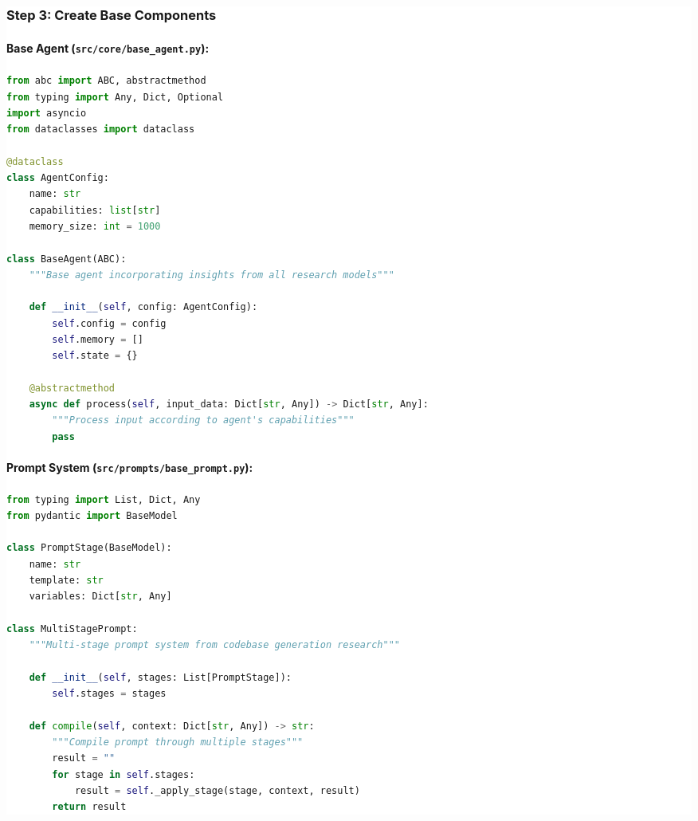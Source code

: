 ### Step 3: Create Base Components

#### Base Agent (`src/core/base_agent.py`):
```python
from abc import ABC, abstractmethod
from typing import Any, Dict, Optional
import asyncio
from dataclasses import dataclass

@dataclass
class AgentConfig:
    name: str
    capabilities: list[str]
    memory_size: int = 1000
    
class BaseAgent(ABC):
    """Base agent incorporating insights from all research models"""
    
    def __init__(self, config: AgentConfig):
        self.config = config
        self.memory = []
        self.state = {}
        
    @abstractmethod
    async def process(self, input_data: Dict[str, Any]) -> Dict[str, Any]:
        """Process input according to agent's capabilities"""
        pass
```

#### Prompt System (`src/prompts/base_prompt.py`):
```python
from typing import List, Dict, Any
from pydantic import BaseModel

class PromptStage(BaseModel):
    name: str
    template: str
    variables: Dict[str, Any]
    
class MultiStagePrompt:
    """Multi-stage prompt system from codebase generation research"""
    
    def __init__(self, stages: List[PromptStage]):
        self.stages = stages
        
    def compile(self, context: Dict[str, Any]) -> str:
        """Compile prompt through multiple stages"""
        result = ""
        for stage in self.stages:
            result = self._apply_stage(stage, context, result)
        return result
```
